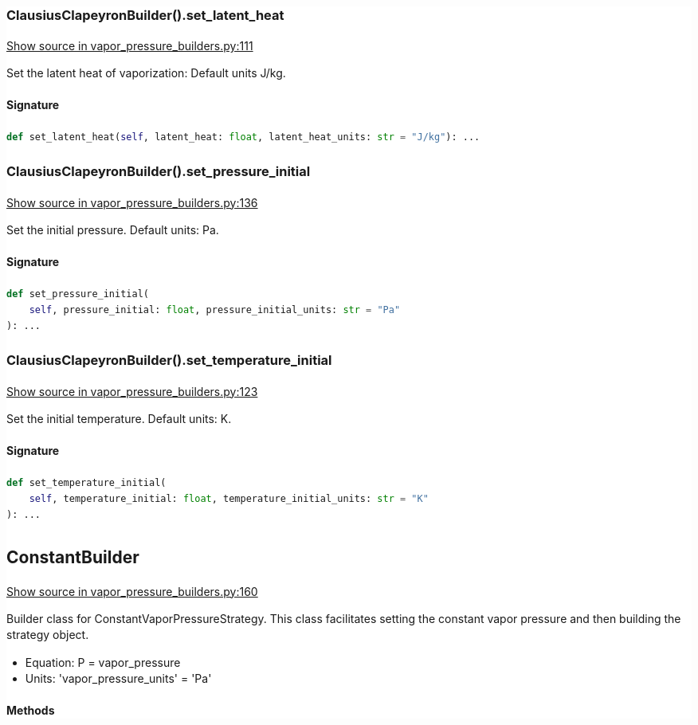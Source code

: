 ### ClausiusClapeyronBuilder().set_latent_heat

[Show source in vapor_pressure_builders.py:111](../../../../particula/next/gas/vapor_pressure_builders.py#L111)

Set the latent heat of vaporization: Default units J/kg.

#### Signature

```python
def set_latent_heat(self, latent_heat: float, latent_heat_units: str = "J/kg"): ...
```

### ClausiusClapeyronBuilder().set_pressure_initial

[Show source in vapor_pressure_builders.py:136](../../../../particula/next/gas/vapor_pressure_builders.py#L136)

Set the initial pressure. Default units: Pa.

#### Signature

```python
def set_pressure_initial(
    self, pressure_initial: float, pressure_initial_units: str = "Pa"
): ...
```

### ClausiusClapeyronBuilder().set_temperature_initial

[Show source in vapor_pressure_builders.py:123](../../../../particula/next/gas/vapor_pressure_builders.py#L123)

Set the initial temperature. Default units: K.

#### Signature

```python
def set_temperature_initial(
    self, temperature_initial: float, temperature_initial_units: str = "K"
): ...
```



## ConstantBuilder

[Show source in vapor_pressure_builders.py:160](../../../../particula/next/gas/vapor_pressure_builders.py#L160)

Builder class for ConstantVaporPressureStrategy. This class facilitates
setting the constant vapor pressure and then building the strategy object.

- Equation: P = vapor_pressure
- Units: 'vapor_pressure_units' = 'Pa'

#### Methods
